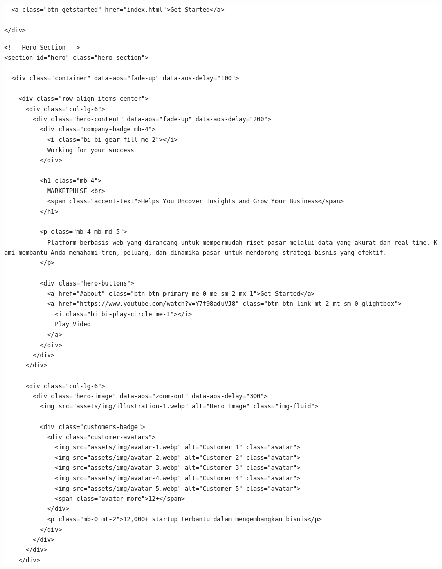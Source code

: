       <a class="btn-getstarted" href="index.html">Get Started</a>

    </div>
  </header>

  <main class="main">

    <!-- Hero Section -->
    <section id="hero" class="hero section">

      <div class="container" data-aos="fade-up" data-aos-delay="100">

        <div class="row align-items-center">
          <div class="col-lg-6">
            <div class="hero-content" data-aos="fade-up" data-aos-delay="200">
              <div class="company-badge mb-4">
                <i class="bi bi-gear-fill me-2"></i>
                Working for your success
              </div>

              <h1 class="mb-4">
                MARKETPULSE <br>
                <span class="accent-text">Helps You Uncover Insights and Grow Your Business</span>
              </h1>

              <p class="mb-4 mb-md-5">
                Platform berbasis web yang dirancang untuk mempermudah riset pasar melalui data yang akurat dan real-time. Kami membantu Anda memahami tren, peluang, dan dinamika pasar untuk mendorong strategi bisnis yang efektif.
              </p>

              <div class="hero-buttons">
                <a href="#about" class="btn btn-primary me-0 me-sm-2 mx-1">Get Started</a>
                <a href="https://www.youtube.com/watch?v=Y7f98aduVJ8" class="btn btn-link mt-2 mt-sm-0 glightbox">
                  <i class="bi bi-play-circle me-1"></i>
                  Play Video
                </a>
              </div>
            </div>
          </div>

          <div class="col-lg-6">
            <div class="hero-image" data-aos="zoom-out" data-aos-delay="300">
              <img src="assets/img/illustration-1.webp" alt="Hero Image" class="img-fluid">

              <div class="customers-badge">
                <div class="customer-avatars">
                  <img src="assets/img/avatar-1.webp" alt="Customer 1" class="avatar">
                  <img src="assets/img/avatar-2.webp" alt="Customer 2" class="avatar">
                  <img src="assets/img/avatar-3.webp" alt="Customer 3" class="avatar">
                  <img src="assets/img/avatar-4.webp" alt="Customer 4" class="avatar">
                  <img src="assets/img/avatar-5.webp" alt="Customer 5" class="avatar">
                  <span class="avatar more">12+</span>
                </div>
                <p class="mb-0 mt-2">12,000+ startup terbantu dalam mengembangkan bisnis</p>
              </div>
            </div>
          </div>
        </div>
